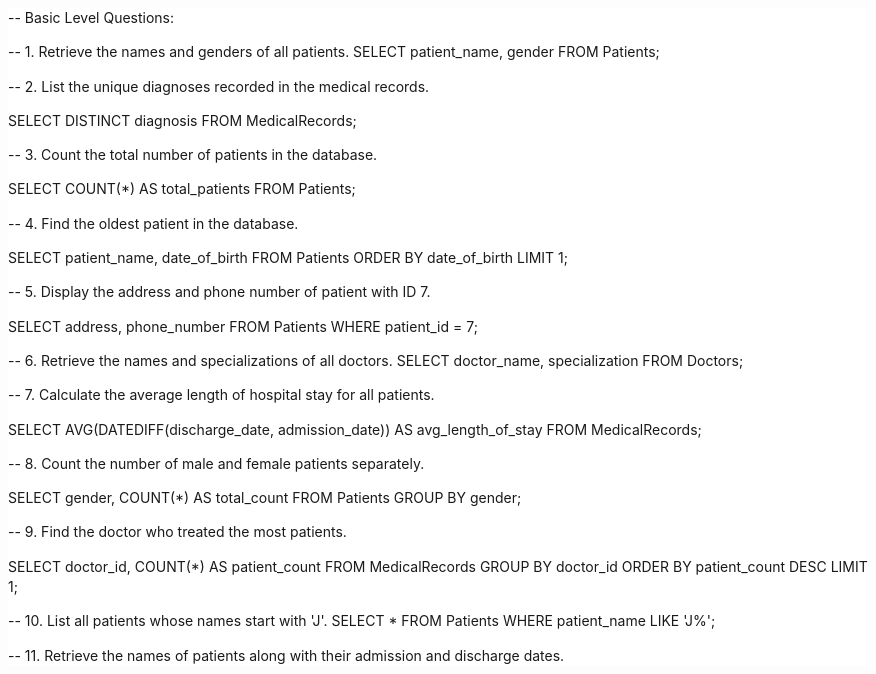 -- Basic Level Questions:

-- 1. Retrieve the names and genders of all patients.
SELECT patient_name, gender
FROM Patients;

-- 2. List the unique diagnoses recorded in the medical records.

SELECT DISTINCT diagnosis
FROM MedicalRecords;

-- 3. Count the total number of patients in the database.

SELECT COUNT(*) AS total_patients
FROM Patients;

-- 4. Find the oldest patient in the database.

SELECT patient_name, date_of_birth
FROM Patients
ORDER BY date_of_birth
LIMIT 1;

-- 5. Display the address and phone number of patient with ID 7.

SELECT address, phone_number
FROM Patients
WHERE patient_id = 7;

-- 6. Retrieve the names and specializations of all doctors.
SELECT doctor_name, specialization
FROM Doctors;

-- 7. Calculate the average length of hospital stay for all patients.

SELECT AVG(DATEDIFF(discharge_date, admission_date)) AS avg_length_of_stay
FROM MedicalRecords;

-- 8. Count the number of male and female patients separately.

SELECT gender, COUNT(*) AS total_count
FROM Patients
GROUP BY gender;

-- 9. Find the doctor who treated the most patients.

SELECT doctor_id, COUNT(*) AS patient_count
FROM MedicalRecords
GROUP BY doctor_id
ORDER BY patient_count DESC
LIMIT 1;

-- 10. List all patients whose names start with 'J'.
SELECT *
FROM Patients
WHERE patient_name LIKE 'J%';


-- 11. Retrieve the names of patients along with their admission and discharge dates.
